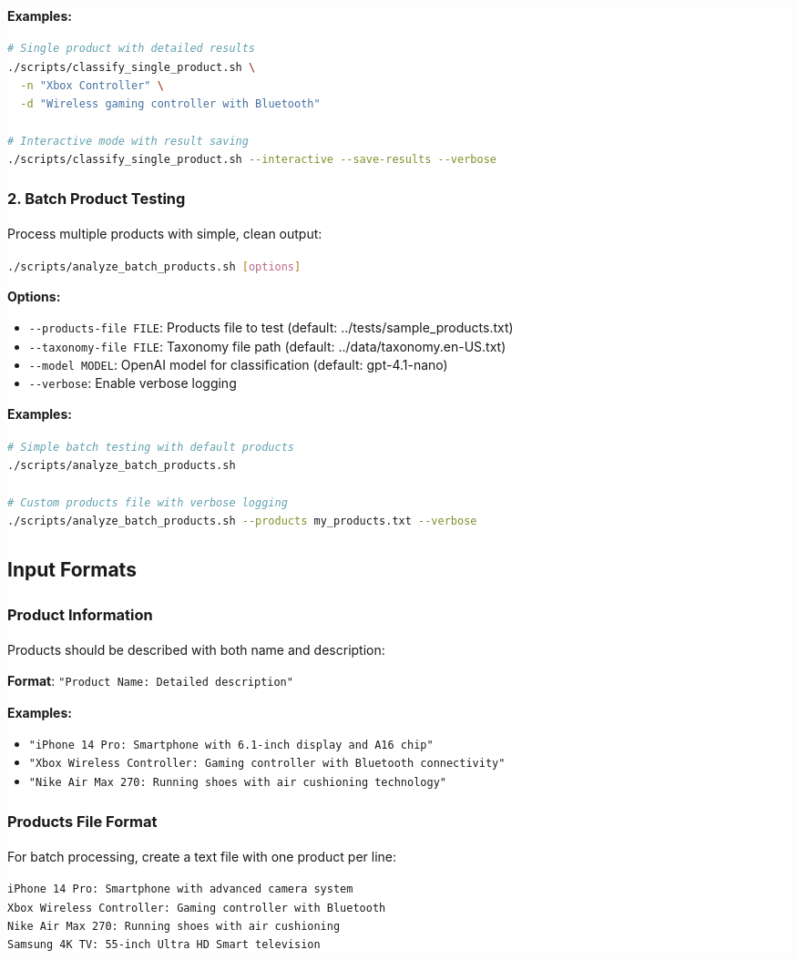**Examples:**
```bash
# Single product with detailed results
./scripts/classify_single_product.sh \
  -n "Xbox Controller" \
  -d "Wireless gaming controller with Bluetooth"

# Interactive mode with result saving
./scripts/classify_single_product.sh --interactive --save-results --verbose
```

### 2. Batch Product Testing

Process multiple products with simple, clean output:

```bash
./scripts/analyze_batch_products.sh [options]
```

**Options:**
- `--products-file FILE`: Products file to test (default: ../tests/sample_products.txt)
- `--taxonomy-file FILE`: Taxonomy file path (default: ../data/taxonomy.en-US.txt)
- `--model MODEL`: OpenAI model for classification (default: gpt-4.1-nano)
- `--verbose`: Enable verbose logging

**Examples:**
```bash
# Simple batch testing with default products
./scripts/analyze_batch_products.sh

# Custom products file with verbose logging
./scripts/analyze_batch_products.sh --products my_products.txt --verbose
```

## Input Formats

### Product Information

Products should be described with both name and description:

**Format**: `"Product Name: Detailed description"`

**Examples:**
- `"iPhone 14 Pro: Smartphone with 6.1-inch display and A16 chip"`
- `"Xbox Wireless Controller: Gaming controller with Bluetooth connectivity"`
- `"Nike Air Max 270: Running shoes with air cushioning technology"`

### Products File Format

For batch processing, create a text file with one product per line:

```
iPhone 14 Pro: Smartphone with advanced camera system
Xbox Wireless Controller: Gaming controller with Bluetooth
Nike Air Max 270: Running shoes with air cushioning
Samsung 4K TV: 55-inch Ultra HD Smart television
```
